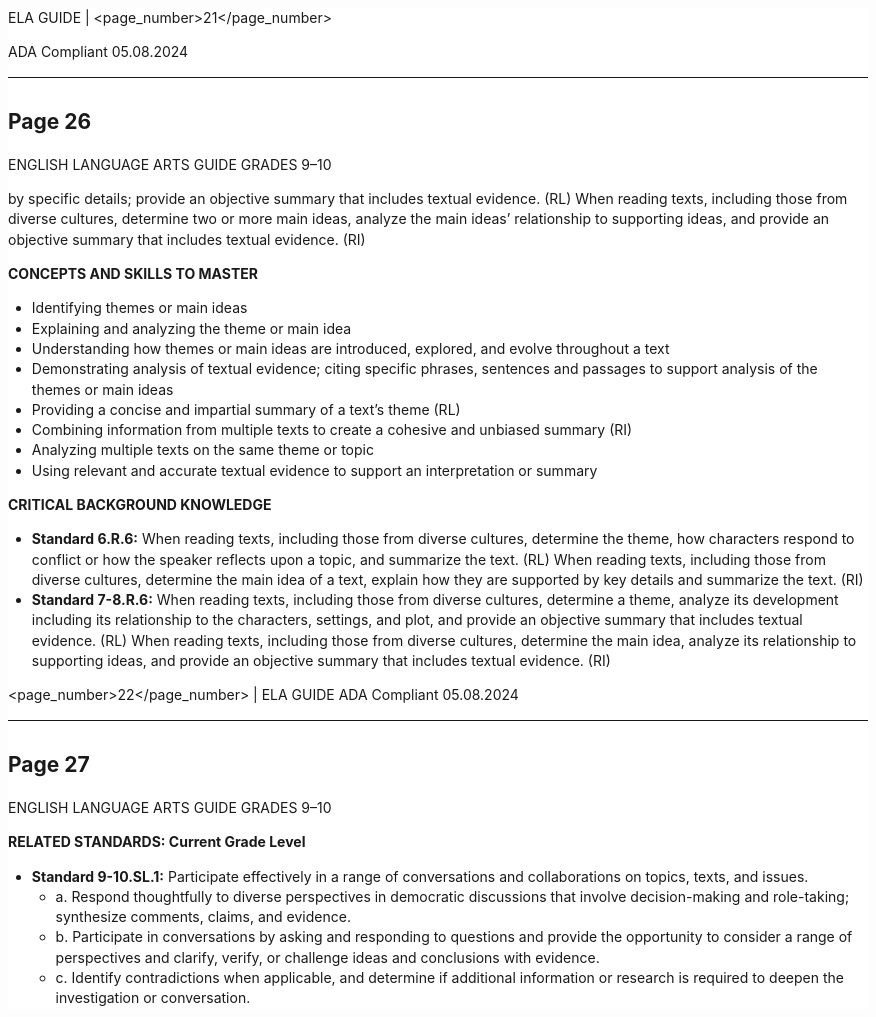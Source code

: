 ELA GUIDE | &lt;page_number&gt;21&lt;/page_number&gt;

<footer>ADA Compliant 05.08.2024</footer>

---


## Page 26

ENGLISH LANGUAGE ARTS GUIDE GRADES 9–10

by specific details; provide an objective summary that includes textual evidence. (RL)
When reading texts, including those from diverse cultures, determine two or more main ideas, analyze the main ideas’ relationship to supporting ideas, and provide an objective summary that includes textual evidence. (RI)

**CONCEPTS AND SKILLS TO MASTER**

*   Identifying themes or main ideas
*   Explaining and analyzing the theme or main idea
*   Understanding how themes or main ideas are introduced, explored, and evolve throughout a text
*   Demonstrating analysis of textual evidence; citing specific phrases, sentences and passages to support analysis of the themes or main ideas
*   Providing a concise and impartial summary of a text’s theme (RL)
*   Combining information from multiple texts to create a cohesive and unbiased summary (RI)
*   Analyzing multiple texts on the same theme or topic
*   Using relevant and accurate textual evidence to support an interpretation or summary

**CRITICAL BACKGROUND KNOWLEDGE**

*   **Standard 6.R.6:** When reading texts, including those from diverse cultures, determine the theme, how characters respond to conflict or how the speaker reflects upon a topic, and summarize the text. (RL)
    When reading texts, including those from diverse cultures, determine the main idea of a text, explain how they are supported by key details and summarize the text. (RI)
*   **Standard 7-8.R.6:** When reading texts, including those from diverse cultures, determine a theme, analyze its development including its relationship to the characters, settings, and plot, and provide an objective summary that includes textual evidence. (RL)
    When reading texts, including those from diverse cultures, determine the main idea, analyze its relationship to supporting ideas, and provide an objective summary that includes textual evidence. (RI)

&lt;page_number&gt;22&lt;/page_number&gt; | ELA GUIDE
ADA Compliant 05.08.2024

---


## Page 27

ENGLISH LANGUAGE ARTS GUIDE GRADES 9–10

**RELATED STANDARDS: Current Grade Level**

*   **Standard 9-10.SL.1:** Participate effectively in a range of conversations and collaborations on topics, texts, and issues.
    *   a. Respond thoughtfully to diverse perspectives in democratic discussions that involve decision-making and role-taking; synthesize comments, claims, and evidence.
    *   b. Participate in conversations by asking and responding to questions and provide the opportunity to consider a range of perspectives and clarify, verify, or challenge ideas and conclusions with evidence.
    *   c. Identify contradictions when applicable, and determine if additional information or research is required to deepen the investigation or conversation.
